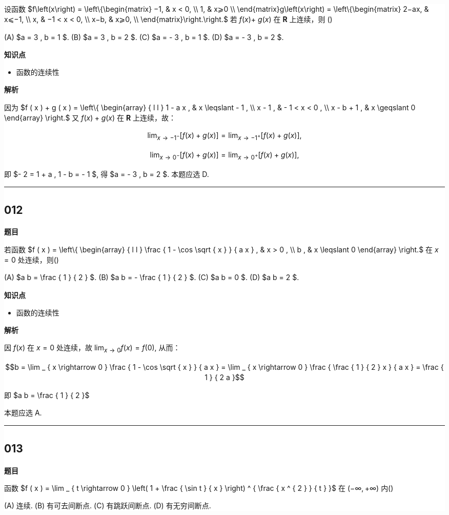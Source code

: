 设函数 $f⁡⁡\left(x\right) = \left\{\begin{matrix} −1, & x < 0, \\ 1, & x⩾0 \\  \end{matrix}g⁡⁡\left(x\right) = \left\{\begin{matrix} 2−a⁢⁢⁢x, & x⩽−1, \\ x, & −1 < x < 0, \\ x−b, & x⩾0, \\  \end{matrix}\right.\right.$ 若 $f ( x ) +$ $g ( x )$ 在 $\mathbf { R }$ 上连续，则 ()

(A) $a = 3 , b = 1 $.	(B) $a = 3 , b = 2 $.	(C) $a = - 3 , b = 1 $.	(D) $a = - 3 , b = 2 $.

**知识点**

- 函数的连续性

**解析**

因为 $f ( x ) + g ( x ) = \left\{ \begin{array} { l l } 1 - a x , & x \leqslant - 1 , \\ x - 1 , & - 1 < x < 0 , \\ x - b + 1 , & x \geqslant 0 \end{array} \right.$ 又 $f ( x ) + g ( x )$ 在 $\mathbf { R }$ 上连续，故：

$$\lim _ { x \rightarrow - 1^{-} } [ f ( x ) + g ( x ) ] = \lim _ { x \rightarrow - 1^{+} } [ f ( x ) + g ( x ) ] ,$$ 

$$\lim _ { x \rightarrow 0 ^ { - } } [ f ( x ) + g ( x ) ] = \lim _ { x \rightarrow 0^{+} } [ f ( x ) + g ( x ) ] ,$$ 

即 $- 2 = 1 + a , 1 - b = - 1 $, 得 $a = - 3 , b = 2 $. 本题应选 D.

---

## 012

**题目**

若函数 $f ( x ) = \left\{ \begin{array} { l l } \frac { 1 - \cos \sqrt { x } } { a x } , & x > 0 , \\ b , & x \leqslant 0 \end{array} \right.$ 在 $x = 0$ 处连续，则() 

(A) $a b = \frac { 1 } { 2 } $.	(B) $a b = - \frac { 1 } { 2 } $.	(C) $a b = 0 $.	(D) $a b = 2 $.

**知识点**

- 函数的连续性

**解析**

因 $f ( x )$ 在 $x = 0$ 处连续，故 $\lim _ { x \rightarrow 0 } f ( x ) = f ( 0 ) ,$ 从而：

$$b = \lim _ { x \rightarrow 0 } \frac { 1 - \cos \sqrt { x } } { a x } = \lim _ { x \rightarrow 0 } \frac { \frac { 1 } { 2 } x } { a x } = \frac { 1 } { 2 a }$$

即 $a b = \frac { 1 } { 2 }$

本题应选 A.

---

## 013

**题目**

函数 $f ( x ) = \lim _ { t \rightarrow 0 } \left( 1 + \frac { \sin t } { x } \right) ^ { \frac { x ^ { 2 } } { t } }$ 在 $( - \infty , + \infty )$ 内() 

(A) 连续.	(B) 有可去间断点.	(C) 有跳跃间断点.	(D) 有无穷间断点.
